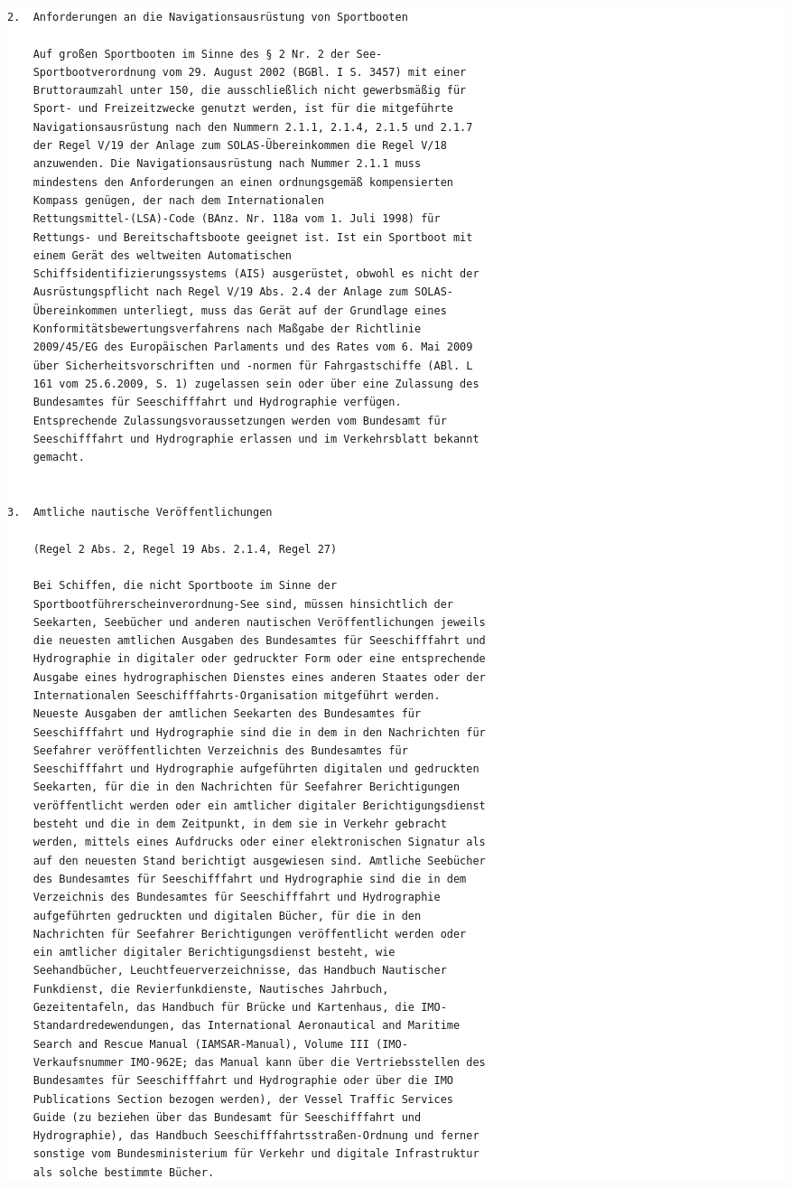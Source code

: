 
    2.  Anforderungen an die Navigationsausrüstung von Sportbooten

        Auf großen Sportbooten im Sinne des § 2 Nr. 2 der See-
        Sportbootverordnung vom 29. August 2002 (BGBl. I S. 3457) mit einer
        Bruttoraumzahl unter 150, die ausschließlich nicht gewerbsmäßig für
        Sport- und Freizeitzwecke genutzt werden, ist für die mitgeführte
        Navigationsausrüstung nach den Nummern 2.1.1, 2.1.4, 2.1.5 und 2.1.7
        der Regel V/19 der Anlage zum SOLAS-Übereinkommen die Regel V/18
        anzuwenden. Die Navigationsausrüstung nach Nummer 2.1.1 muss
        mindestens den Anforderungen an einen ordnungsgemäß kompensierten
        Kompass genügen, der nach dem Internationalen
        Rettungsmittel-(LSA)-Code (BAnz. Nr. 118a vom 1. Juli 1998) für
        Rettungs- und Bereitschaftsboote geeignet ist. Ist ein Sportboot mit
        einem Gerät des weltweiten Automatischen
        Schiffsidentifizierungssystems (AIS) ausgerüstet, obwohl es nicht der
        Ausrüstungspflicht nach Regel V/19 Abs. 2.4 der Anlage zum SOLAS-
        Übereinkommen unterliegt, muss das Gerät auf der Grundlage eines
        Konformitätsbewertungsverfahrens nach Maßgabe der Richtlinie
        2009/45/EG des Europäischen Parlaments und des Rates vom 6. Mai 2009
        über Sicherheitsvorschriften und -normen für Fahrgastschiffe (ABl. L
        161 vom 25.6.2009, S. 1) zugelassen sein oder über eine Zulassung des
        Bundesamtes für Seeschifffahrt und Hydrographie verfügen.
        Entsprechende Zulassungsvoraussetzungen werden vom Bundesamt für
        Seeschifffahrt und Hydrographie erlassen und im Verkehrsblatt bekannt
        gemacht.


    3.  Amtliche nautische Veröffentlichungen

        (Regel 2 Abs. 2, Regel 19 Abs. 2.1.4, Regel 27)

        Bei Schiffen, die nicht Sportboote im Sinne der
        Sportbootführerscheinverordnung-See sind, müssen hinsichtlich der
        Seekarten, Seebücher und anderen nautischen Veröffentlichungen jeweils
        die neuesten amtlichen Ausgaben des Bundesamtes für Seeschifffahrt und
        Hydrographie in digitaler oder gedruckter Form oder eine entsprechende
        Ausgabe eines hydrographischen Dienstes eines anderen Staates oder der
        Internationalen Seeschifffahrts-Organisation mitgeführt werden.
        Neueste Ausgaben der amtlichen Seekarten des Bundesamtes für
        Seeschifffahrt und Hydrographie sind die in dem in den Nachrichten für
        Seefahrer veröffentlichten Verzeichnis des Bundesamtes für
        Seeschifffahrt und Hydrographie aufgeführten digitalen und gedruckten
        Seekarten, für die in den Nachrichten für Seefahrer Berichtigungen
        veröffentlicht werden oder ein amtlicher digitaler Berichtigungsdienst
        besteht und die in dem Zeitpunkt, in dem sie in Verkehr gebracht
        werden, mittels eines Aufdrucks oder einer elektronischen Signatur als
        auf den neuesten Stand berichtigt ausgewiesen sind. Amtliche Seebücher
        des Bundesamtes für Seeschifffahrt und Hydrographie sind die in dem
        Verzeichnis des Bundesamtes für Seeschifffahrt und Hydrographie
        aufgeführten gedruckten und digitalen Bücher, für die in den
        Nachrichten für Seefahrer Berichtigungen veröffentlicht werden oder
        ein amtlicher digitaler Berichtigungsdienst besteht, wie
        Seehandbücher, Leuchtfeuerverzeichnisse, das Handbuch Nautischer
        Funkdienst, die Revierfunkdienste, Nautisches Jahrbuch,
        Gezeitentafeln, das Handbuch für Brücke und Kartenhaus, die IMO-
        Standardredewendungen, das International Aeronautical and Maritime
        Search and Rescue Manual (IAMSAR-Manual), Volume III (IMO-
        Verkaufsnummer IMO-962E; das Manual kann über die Vertriebsstellen des
        Bundesamtes für Seeschifffahrt und Hydrographie oder über die IMO
        Publications Section bezogen werden), der Vessel Traffic Services
        Guide (zu beziehen über das Bundesamt für Seeschifffahrt und
        Hydrographie), das Handbuch Seeschifffahrtsstraßen-Ordnung und ferner
        sonstige vom Bundesministerium für Verkehr und digitale Infrastruktur
        als solche bestimmte Bücher.
